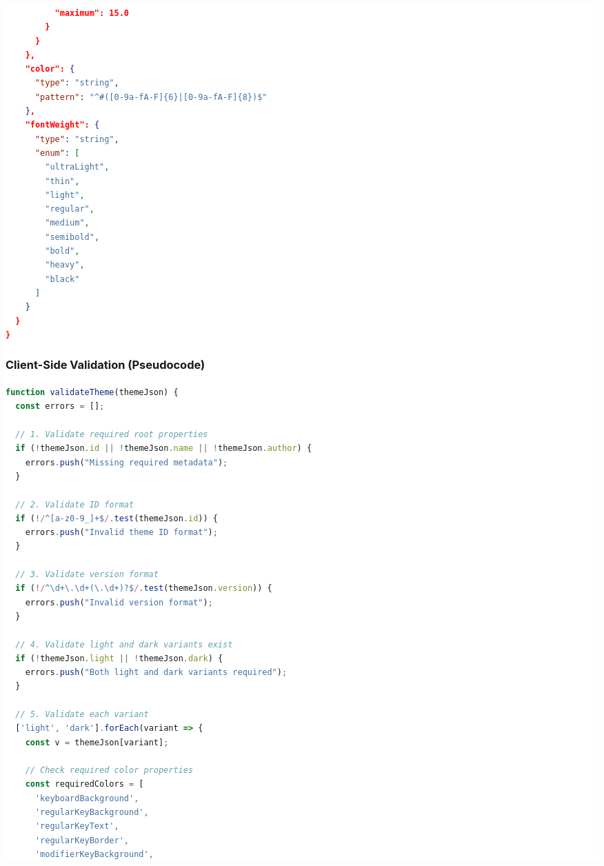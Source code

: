```json
          "maximum": 15.0
        }
      }
    },
    "color": {
      "type": "string",
      "pattern": "^#([0-9a-fA-F]{6}|[0-9a-fA-F]{8})$"
    },
    "fontWeight": {
      "type": "string",
      "enum": [
        "ultraLight",
        "thin",
        "light",
        "regular",
        "medium",
        "semibold",
        "bold",
        "heavy",
        "black"
      ]
    }
  }
}
```

### Client-Side Validation (Pseudocode)

```javascript
function validateTheme(themeJson) {
  const errors = [];
  
  // 1. Validate required root properties
  if (!themeJson.id || !themeJson.name || !themeJson.author) {
    errors.push("Missing required metadata");
  }
  
  // 2. Validate ID format
  if (!/^[a-z0-9_]+$/.test(themeJson.id)) {
    errors.push("Invalid theme ID format");
  }
  
  // 3. Validate version format
  if (!/^\d+\.\d+(\.\d+)?$/.test(themeJson.version)) {
    errors.push("Invalid version format");
  }
  
  // 4. Validate light and dark variants exist
  if (!themeJson.light || !themeJson.dark) {
    errors.push("Both light and dark variants required");
  }
  
  // 5. Validate each variant
  ['light', 'dark'].forEach(variant => {
    const v = themeJson[variant];
    
    // Check required color properties
    const requiredColors = [
      'keyboardBackground',
      'regularKeyBackground',
      'regularKeyText',
      'regularKeyBorder',
      'modifierKeyBackground',
```